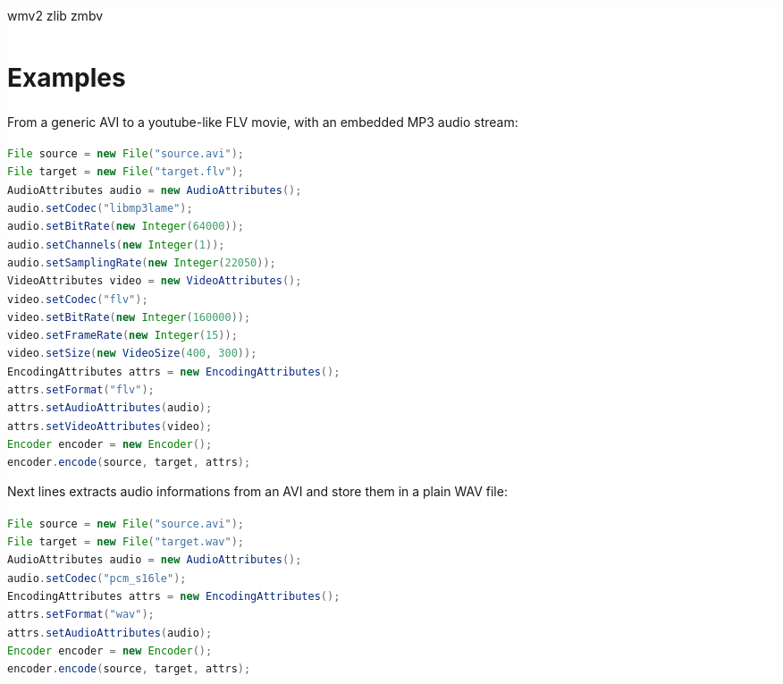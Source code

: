 <td>wmv2</td>

<td>zlib</td>

</tr>

<tr>

<td>zmbv</td>

<td> </td>

<td> </td>

<td> </td>

<td> </td>

</tr>

</tbody>

</table>

<a name="10"></a>

# Examples

From a generic AVI to a youtube-like FLV movie, with an embedded MP3 audio stream:

```java
File source = new File("source.avi");  
File target = new File("target.flv");  
AudioAttributes audio = new AudioAttributes();  
audio.setCodec("libmp3lame");  
audio.setBitRate(new Integer(64000));  
audio.setChannels(new Integer(1));  
audio.setSamplingRate(new Integer(22050));  
VideoAttributes video = new VideoAttributes();  
video.setCodec("flv");  
video.setBitRate(new Integer(160000));  
video.setFrameRate(new Integer(15));  
video.setSize(new VideoSize(400, 300));  
EncodingAttributes attrs = new EncodingAttributes();  
attrs.setFormat("flv");  
attrs.setAudioAttributes(audio);  
attrs.setVideoAttributes(video);  
Encoder encoder = new Encoder();  
encoder.encode(source, target, attrs);
```

Next lines extracts audio informations from an AVI and store them in a plain WAV file:

```java
File source = new File("source.avi");  
File target = new File("target.wav");  
AudioAttributes audio = new AudioAttributes();  
audio.setCodec("pcm_s16le");  
EncodingAttributes attrs = new EncodingAttributes();  
attrs.setFormat("wav");  
attrs.setAudioAttributes(audio);  
Encoder encoder = new Encoder();  
encoder.encode(source, target, attrs);
```
